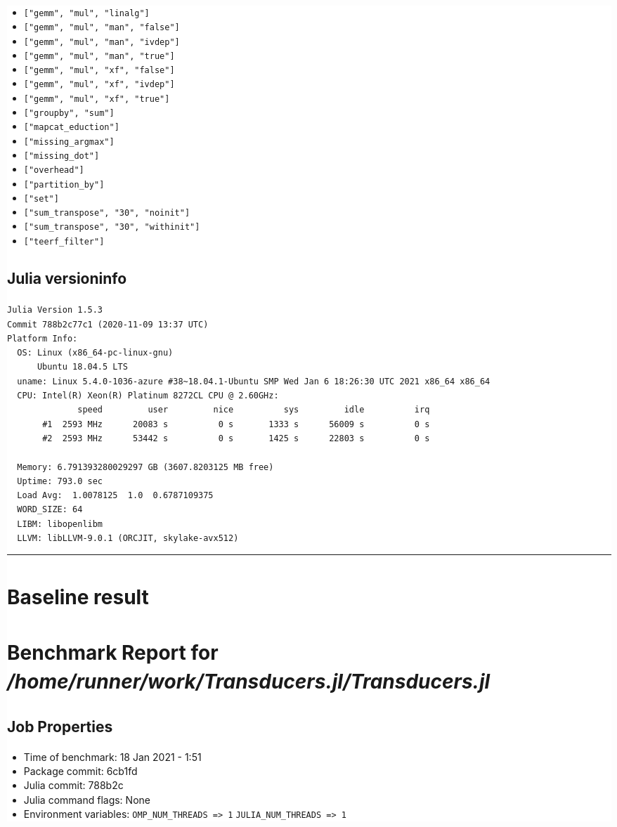 - `["gemm", "mul", "linalg"]`
- `["gemm", "mul", "man", "false"]`
- `["gemm", "mul", "man", "ivdep"]`
- `["gemm", "mul", "man", "true"]`
- `["gemm", "mul", "xf", "false"]`
- `["gemm", "mul", "xf", "ivdep"]`
- `["gemm", "mul", "xf", "true"]`
- `["groupby", "sum"]`
- `["mapcat_eduction"]`
- `["missing_argmax"]`
- `["missing_dot"]`
- `["overhead"]`
- `["partition_by"]`
- `["set"]`
- `["sum_transpose", "30", "noinit"]`
- `["sum_transpose", "30", "withinit"]`
- `["teerf_filter"]`

## Julia versioninfo
```
Julia Version 1.5.3
Commit 788b2c77c1 (2020-11-09 13:37 UTC)
Platform Info:
  OS: Linux (x86_64-pc-linux-gnu)
      Ubuntu 18.04.5 LTS
  uname: Linux 5.4.0-1036-azure #38~18.04.1-Ubuntu SMP Wed Jan 6 18:26:30 UTC 2021 x86_64 x86_64
  CPU: Intel(R) Xeon(R) Platinum 8272CL CPU @ 2.60GHz: 
              speed         user         nice          sys         idle          irq
       #1  2593 MHz      20083 s          0 s       1333 s      56009 s          0 s
       #2  2593 MHz      53442 s          0 s       1425 s      22803 s          0 s
       
  Memory: 6.791393280029297 GB (3607.8203125 MB free)
  Uptime: 793.0 sec
  Load Avg:  1.0078125  1.0  0.6787109375
  WORD_SIZE: 64
  LIBM: libopenlibm
  LLVM: libLLVM-9.0.1 (ORCJIT, skylake-avx512)
```

---
# Baseline result
# Benchmark Report for */home/runner/work/Transducers.jl/Transducers.jl*

## Job Properties
* Time of benchmark: 18 Jan 2021 - 1:51
* Package commit: 6cb1fd
* Julia commit: 788b2c
* Julia command flags: None
* Environment variables: `OMP_NUM_THREADS => 1` `JULIA_NUM_THREADS => 1`
